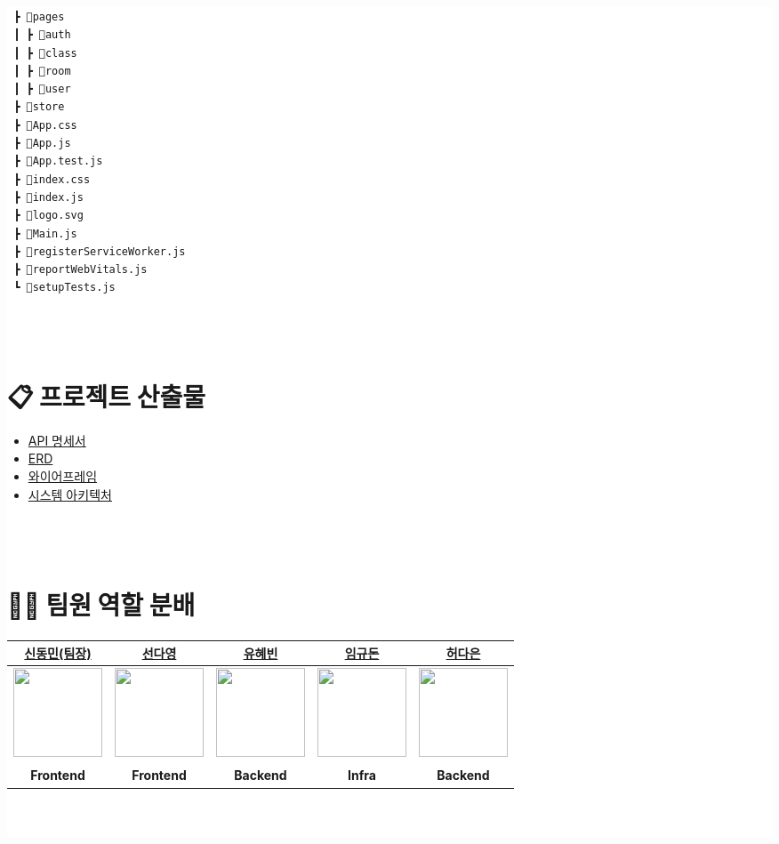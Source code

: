 ```
 ┣ 📂pages
 ┃ ┣ 📂auth
 ┃ ┣ 📂class
 ┃ ┣ 📂room
 ┃ ┣ 📂user
 ┣ 📂store
 ┣ 📜App.css
 ┣ 📜App.js
 ┣ 📜App.test.js
 ┣ 📜index.css
 ┣ 📜index.js
 ┣ 📜logo.svg
 ┣ 📜Main.js
 ┣ 📜registerServiceWorker.js
 ┣ 📜reportWebVitals.js
 ┗ 📜setupTests.js
```

<br>
<br>


# 📋 프로젝트 산출물

- [API 명세서](https://www.notion.so/API-09ce60da93504b4490ce640d8181d851)
- [ERD](https://www.erdcloud.com/d/HS9jYQJFmcJywxarw)
- [와이어프레임](https://www.figma.com/file/as6SMHKeaTWjU5WtB7MdLn/Wire-Flow?type=design&node-id=0-1&mode=design)
- [시스템 아키텍처](https://www.canva.com/design/DAF0frd2tes/AnGq4Y2TEDSbuccZ5WmLPQ/edit?utm_content=DAF0frd2tes&utm_campaign=designshare&utm_medium=link2&utm_source=sharebutton)




<br>
<br>

# 👩‍💻 팀원 역할 분배

|[신동민(팀장)]()|[선다영](https://github.com/seondy)|[유혜빈](https://github.com/handaldog)|[임규돈](https://github.com/KyuDonLim)|[허다은](https://github.com/qor4)|
| :-----: | :-----: | :-----: | :-----: | :-----: | 
| <img src="https://avatar-management--avatars.us-west-2.prod.public.atl-paas.net/712020:00893681-c4ab-405c-9fda-8815b1c1d5a5/02d64838-c0e2-435e-83e8-58c638ad9ee8/128" width="100" height="100"> | <img src="https://avatar-management--avatars.us-west-2.prod.public.atl-paas.net/712020:521746e3-7a90-4d58-88df-62a48044f977/56caaec1-4b89-4d91-aac4-2bbf1f569a67/128" width="100" height="100"> | <img src="https://avatar-management--avatars.us-west-2.prod.public.atl-paas.net/712020:203a1cfa-e050-4115-ab3c-d858478f99e6/1fd1e68c-00b7-4717-9207-c738c20d9c11/128" width="100" height="100"> | <img src="https://avatar-management--avatars.us-west-2.prod.public.atl-paas.net/712020:8b84e6e5-afaa-4b78-acc6-c22365995f4c/f177b918-af1b-427a-b62c-5cc9e9af6efa/128" width="100" height="100"> | <img src="https://avatar-management--avatars.us-west-2.prod.public.atl-paas.net/623b26d594742a00683dcf29/37a31514-6e9d-4862-89bf-f0a5ecc1b39c/128" width="100" height="100"> |
|**Frontend**|**Frontend**|**Backend**|**Infra**|**Backend**|

<br>
<br>

